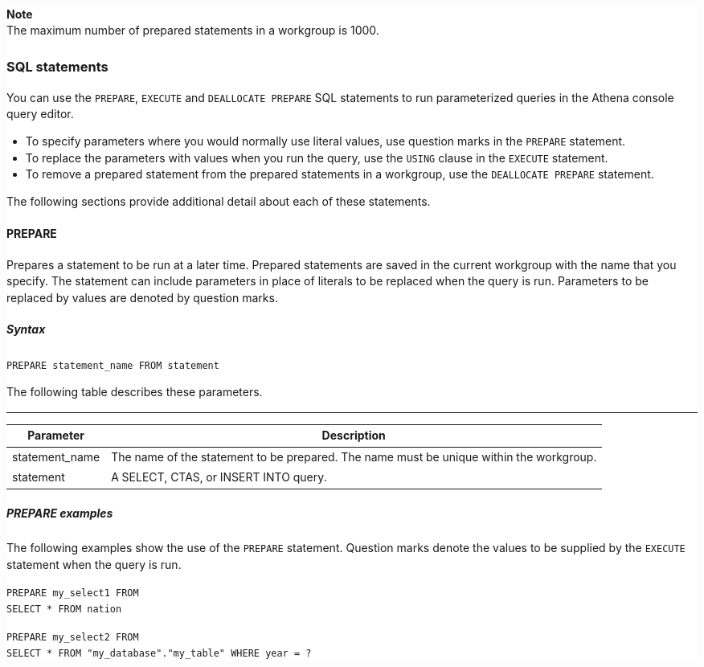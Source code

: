 **Note**  
The maximum number of prepared statements in a workgroup is 1000\.

### SQL statements<a name="querying-with-prepared-statements-sql-statements"></a>

You can use the `PREPARE`, `EXECUTE` and `DEALLOCATE PREPARE` SQL statements to run parameterized queries in the Athena console query editor\. 

 
+ To specify parameters where you would normally use literal values, use question marks in the `PREPARE` statement\.
+ To replace the parameters with values when you run the query, use the `USING` clause in the `EXECUTE` statement\.
+ To remove a prepared statement from the prepared statements in a workgroup, use the `DEALLOCATE PREPARE` statement\.

The following sections provide additional detail about each of these statements\.

#### PREPARE<a name="querying-with-prepared-statements-prepare"></a>

Prepares a statement to be run at a later time\. Prepared statements are saved in the current workgroup with the name that you specify\. The statement can include parameters in place of literals to be replaced when the query is run\. Parameters to be replaced by values are denoted by question marks\.

##### Syntax<a name="querying-with-prepared-statements-prepare-syntax"></a>

```
PREPARE statement_name FROM statement
```

The following table describes these parameters\.


****  

| Parameter | Description | 
| --- | --- | 
| statement\_name | The name of the statement to be prepared\. The name must be unique within the workgroup\. | 
| statement | A SELECT, CTAS, or INSERT INTO query\. | 

##### PREPARE examples<a name="querying-with-prepared-statements-prepare-examples"></a>

The following examples show the use of the `PREPARE` statement\. Question marks denote the values to be supplied by the `EXECUTE` statement when the query is run\.

```
PREPARE my_select1 FROM
SELECT * FROM nation
```

```
PREPARE my_select2 FROM
SELECT * FROM "my_database"."my_table" WHERE year = ?
```
